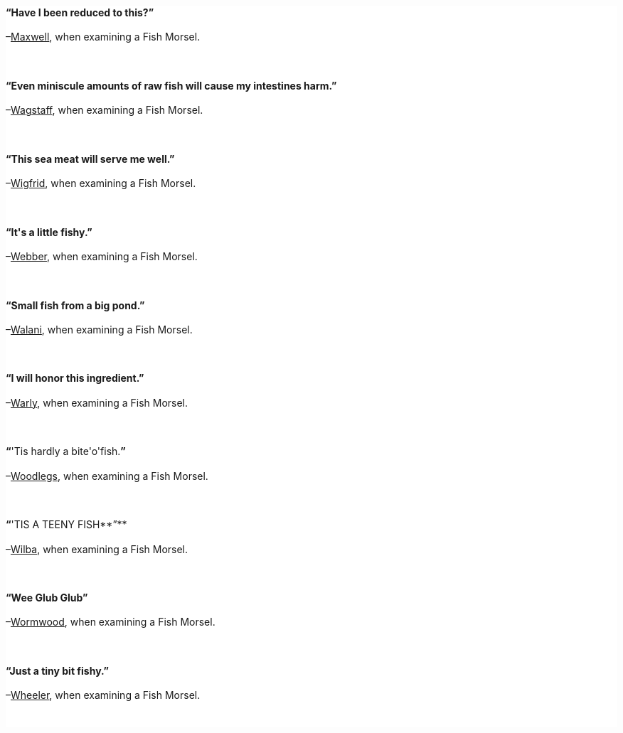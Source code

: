 **“**Have I been reduced to this?**”**

–[Maxwell](/wiki/Maxwell "Maxwell"), when examining a Fish Morsel.

![](data:image/gif;base64,R0lGODlhAQABAIABAAAAAP///yH5BAEAAAEALAAAAAABAAEAQAICTAEAOw%3D%3D)

**“**Even miniscule amounts of raw fish will cause my intestines harm.**”**

–[Wagstaff](/wiki/Wagstaff "Wagstaff"), when examining a Fish Morsel.

![](data:image/gif;base64,R0lGODlhAQABAIABAAAAAP///yH5BAEAAAEALAAAAAABAAEAQAICTAEAOw%3D%3D)

**“**This sea meat will serve me well.**”**

–[Wigfrid](/wiki/Wigfrid "Wigfrid"), when examining a Fish Morsel.

![](data:image/gif;base64,R0lGODlhAQABAIABAAAAAP///yH5BAEAAAEALAAAAAABAAEAQAICTAEAOw%3D%3D)

**“**It's a little fishy.**”**

–[Webber](/wiki/Webber "Webber"), when examining a Fish Morsel.

![](data:image/gif;base64,R0lGODlhAQABAIABAAAAAP///yH5BAEAAAEALAAAAAABAAEAQAICTAEAOw%3D%3D)

**“**Small fish from a big pond.**”**

–[Walani](/wiki/Walani "Walani"), when examining a Fish Morsel.

![](data:image/gif;base64,R0lGODlhAQABAIABAAAAAP///yH5BAEAAAEALAAAAAABAAEAQAICTAEAOw%3D%3D)

**“**I will honor this ingredient.**”**

–[Warly](/wiki/Warly "Warly"), when examining a Fish Morsel.

![](data:image/gif;base64,R0lGODlhAQABAIABAAAAAP///yH5BAEAAAEALAAAAAABAAEAQAICTAEAOw%3D%3D)

**“**'Tis hardly a bite'o'fish.**”**

–[Woodlegs](/wiki/Woodlegs "Woodlegs"), when examining a Fish Morsel.

![](data:image/gif;base64,R0lGODlhAQABAIABAAAAAP///yH5BAEAAAEALAAAAAABAAEAQAICTAEAOw%3D%3D)

**“**'TIS A TEENY FISH**”**

–[Wilba](/wiki/Wilba "Wilba"), when examining a Fish Morsel.

![](data:image/gif;base64,R0lGODlhAQABAIABAAAAAP///yH5BAEAAAEALAAAAAABAAEAQAICTAEAOw%3D%3D)

**“**Wee Glub Glub**”**

–[Wormwood](/wiki/Wormwood "Wormwood"), when examining a Fish Morsel.

![](data:image/gif;base64,R0lGODlhAQABAIABAAAAAP///yH5BAEAAAEALAAAAAABAAEAQAICTAEAOw%3D%3D)

**“**Just a tiny bit fishy.**”**

–[Wheeler](/wiki/Wheeler "Wheeler"), when examining a Fish Morsel.

![](data:image/gif;base64,R0lGODlhAQABAIABAAAAAP///yH5BAEAAAEALAAAAAABAAEAQAICTAEAOw%3D%3D)

